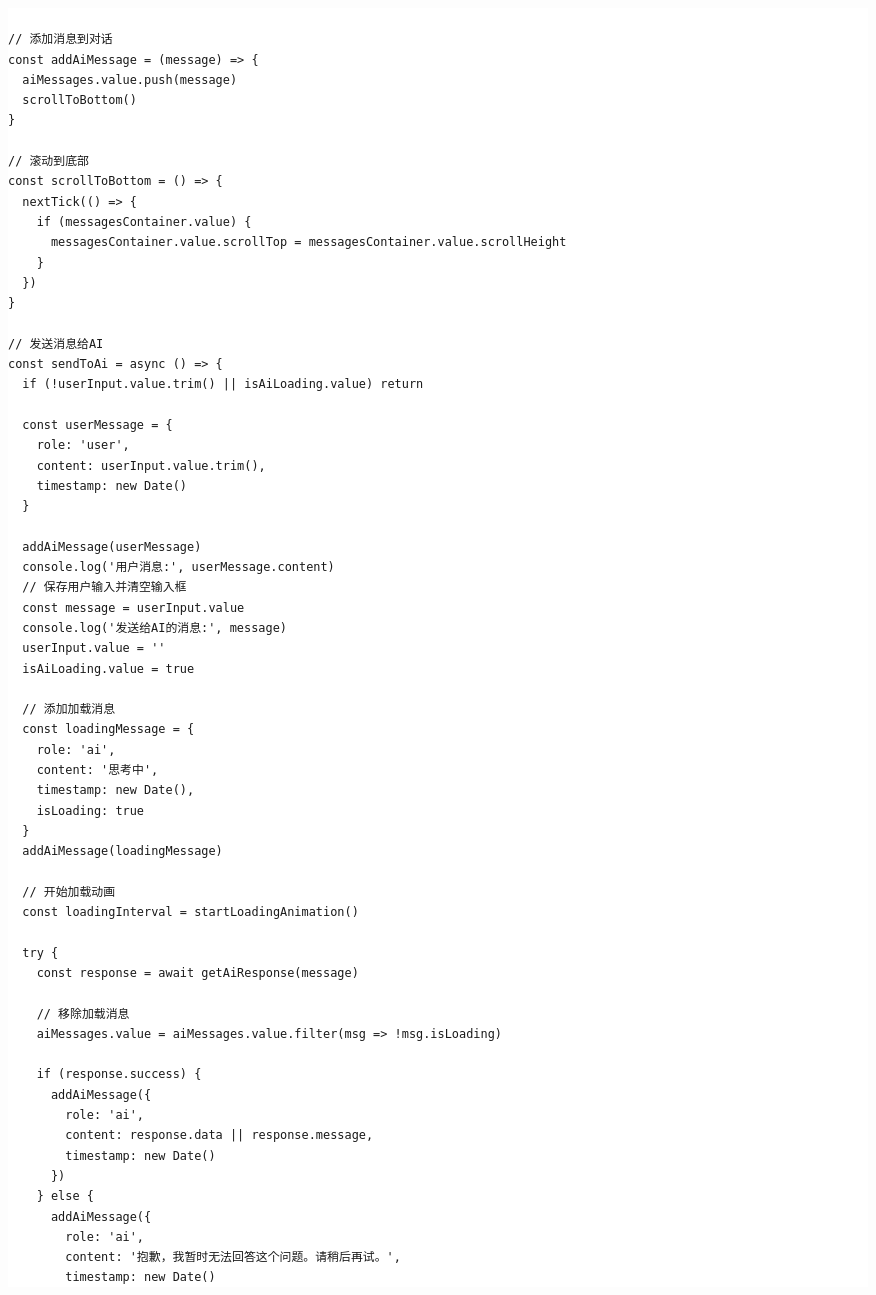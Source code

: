 ```vue

// 添加消息到对话
const addAiMessage = (message) => {
  aiMessages.value.push(message)
  scrollToBottom()
}

// 滚动到底部
const scrollToBottom = () => {
  nextTick(() => {
    if (messagesContainer.value) {
      messagesContainer.value.scrollTop = messagesContainer.value.scrollHeight
    }
  })
}

// 发送消息给AI
const sendToAi = async () => {
  if (!userInput.value.trim() || isAiLoading.value) return
  
  const userMessage = {
    role: 'user',
    content: userInput.value.trim(),
    timestamp: new Date()
  }
  
  addAiMessage(userMessage)
  console.log('用户消息:', userMessage.content)
  // 保存用户输入并清空输入框
  const message = userInput.value
  console.log('发送给AI的消息:', message)
  userInput.value = ''
  isAiLoading.value = true
  
  // 添加加载消息
  const loadingMessage = {
    role: 'ai',
    content: '思考中',
    timestamp: new Date(),
    isLoading: true
  }
  addAiMessage(loadingMessage)
  
  // 开始加载动画
  const loadingInterval = startLoadingAnimation()
  
  try {
    const response = await getAiResponse(message)
    
    // 移除加载消息
    aiMessages.value = aiMessages.value.filter(msg => !msg.isLoading)
    
    if (response.success) {
      addAiMessage({
        role: 'ai',
        content: response.data || response.message,
        timestamp: new Date()
      })
    } else {
      addAiMessage({
        role: 'ai',
        content: '抱歉，我暂时无法回答这个问题。请稍后再试。',
        timestamp: new Date()
```